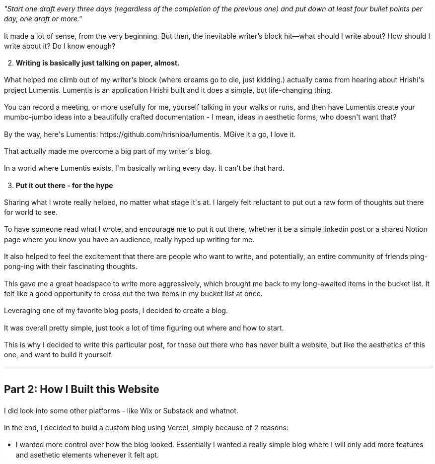 *"Start one draft every three days (regardless of the completion of the previous one) and put down at least four bullet points per day, one draft or more."*

It made a lot of sense, from the very beginning. But then, the inevitable writer’s block hit—what should I write about? How should I write about it? Do I know enough? 

2. **Writing is basically just talking on paper, almost.**

What helped me climb out of my writer's block (where dreams go to die, just kidding.) actually came from hearing about Hrishi's project Lumentis. Lumentis is an application Hrishi built and it does a simple, but life-changing thing. 

You can record a meeting, or more usefully for me, yourself talking in your walks or runs, and then have Lumentis create your mumbo-jumbo ideas into a beautifully crafted documentation - I mean, ideas in aesthetic forms, who doesn't want that?

<div class="callout-note">
  <p> By the way, here's Lumentis: https://github.com/hrishioa/lumentis. MGive it a go, I love it.  </p>
</div>

That actually made me overcome a big part of my writer's blog. 

In a world where Lumentis exists, I'm basically writing every day. It can't be that hard. 

3. **Put it out there - for the hype**  

Sharing what I wrote really helped, no matter what stage it's at. I largely felt reluctant to put out a raw form of thoughts out there for world to see. 

To have someone read what I wrote, and encourage me to put it out there, whether it be a simple linkedin post or a shared Notion page where you know you have an audience, really hyped up writing for me.

 It also helped to feel the excitement that there are people who want to write, and potentially, an entire community of friends ping-pong-ing with their fascinating thoughts.  

This gave me a great headspace to write more aggressively, which brought me back to my long-awaited items in the bucket list. It felt like a good opportunity to cross out the two items in my bucket list at once. 

Leveraging one of my favorite blog posts, I decided to create a blog. 

It was overall pretty simple, just took a lot of time figuring out where and how to start.

This is why I decided to write this particular post, for those out there who has never built a website, but like the aesthetics of this one, and want to build it yourself.

------

## Part 2: How I Built this Website 

I did look into some other platforms - like Wix or Substack and whatnot.

In the end, I decided to build a custom blog using Vercel, simply because of 2 reasons:

- I wanted more control over how the blog looked. Essentially I wanted a really simple blog where I will only add more features and asethetic elements whenever it felt apt. 
